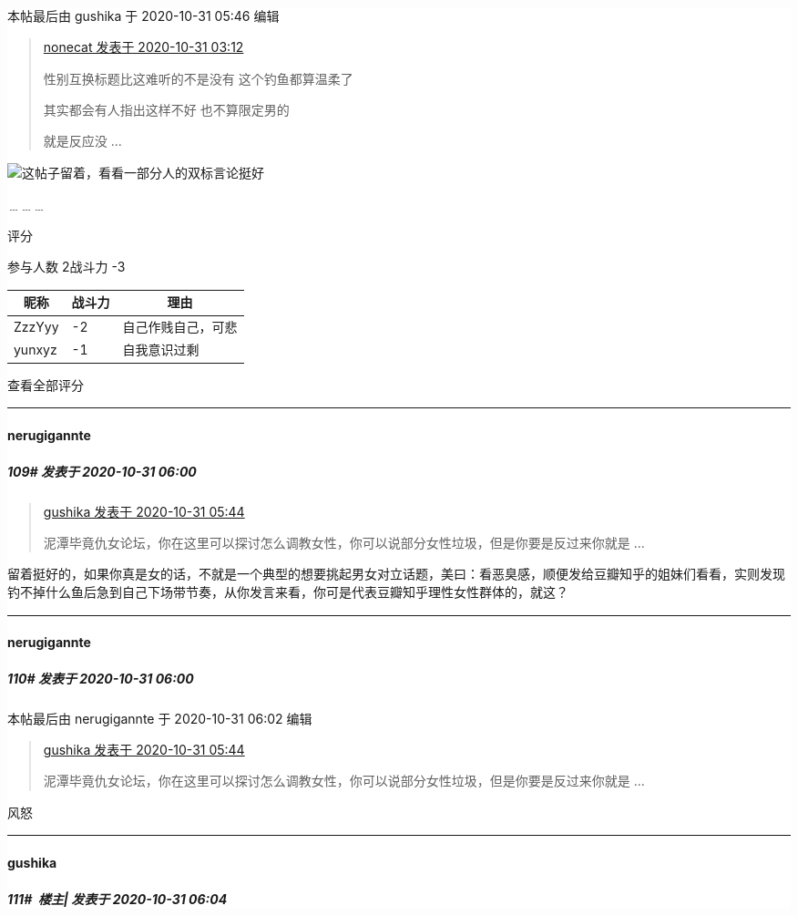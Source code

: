 
 本帖最后由 gushika 于 2020-10-31 05:46 编辑 
<blockquote><a href="httphttps://bbs.saraba1st.com/2b/forum.php?mod=redirect&amp;goto=findpost&amp;pid=49236974&amp;ptid=1969275" target="_blank">nonecat 发表于 2020-10-31 03:12</a>

性别互换标题比这难听的不是没有 这个钓鱼都算温柔了

其实都会有人指出这样不好 也不算限定男的

就是反应没 ...</blockquote>
<img src="https://static.saraba1st.com/image/smiley/face2017/033.png" referrerpolicy="no-referrer">这帖子留着，看看一部分人的双标言论挺好


﹍﹍﹍

评分


 参与人数 2战斗力 -3

|昵称|战斗力|理由|
|----|---|---|
| ZzzYyy|-2|自己作贱自己，可悲|
| yunxyz|-1|自我意识过剩|


查看全部评分


-----

####  nerugigannte  
##### 109#       发表于 2020-10-31 06:00


<blockquote><a href="httphttps://bbs.saraba1st.com/2b/forum.php?mod=redirect&amp;goto=findpost&amp;pid=49237078&amp;ptid=1969275" target="_blank">gushika 发表于 2020-10-31 05:44</a>

泥潭毕竟仇女论坛，你在这里可以探讨怎么调教女性，你可以说部分女性垃圾，但是你要是反过来你就是 ...</blockquote>
留着挺好的，如果你真是女的话，不就是一个典型的想要挑起男女对立话题，美曰：看恶臭感，顺便发给豆瓣知乎的姐妹们看看，实则发现钓不掉什么鱼后急到自己下场带节奏，从你发言来看，你可是代表豆瓣知乎理性女性群体的，就这？


-----

####  nerugigannte  
##### 110#       发表于 2020-10-31 06:00


 本帖最后由 nerugigannte 于 2020-10-31 06:02 编辑 
<blockquote><a href="httphttps://bbs.saraba1st.com/2b/forum.php?mod=redirect&amp;goto=findpost&amp;pid=49237078&amp;ptid=1969275" target="_blank">gushika 发表于 2020-10-31 05:44</a>

泥潭毕竟仇女论坛，你在这里可以探讨怎么调教女性，你可以说部分女性垃圾，但是你要是反过来你就是 ...</blockquote>风怒


-----

####  gushika  
##### 111#         楼主| 发表于 2020-10-31 06:04
